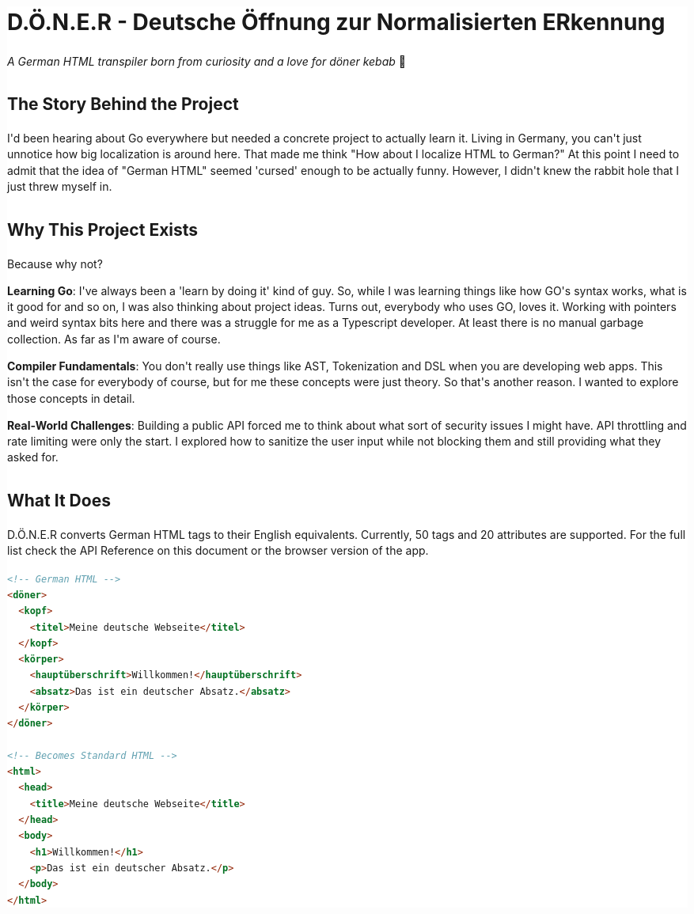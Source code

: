 # D.Ö.N.E.R - Deutsche Öffnung zur Normalisierten ERkennung

*A German HTML transpiler born from curiosity and a love for döner kebab* 🥙

## The Story Behind the Project

I'd been hearing about Go everywhere but needed a concrete project to actually learn it. Living in Germany, you can't just unnotice how big localization is around here. That made me think "How about I localize HTML to German?" At this point I need to admit that the idea of "German HTML" seemed 'cursed' enough to be actually funny. However, I didn't knew the rabbit hole that I just threw myself in.

## Why This Project Exists

Because why not? 

**Learning Go**: I've always been a 'learn by doing it' kind of guy. So, while I was learning things like how GO's syntax works, what is it good for and so on, I was also thinking about project ideas. Turns out, everybody who uses GO, loves it. Working with pointers and weird syntax bits here and there was a struggle for me as a Typescript developer. At least there is no manual garbage collection. As far as I'm aware of course.

**Compiler Fundamentals**: You don't really use things like AST, Tokenization and DSL when you are developing web apps. This isn't the case for everybody of course, but for me these concepts were just theory. So that's another reason. I wanted to explore those concepts in detail.

**Real-World Challenges**: Building a public API forced me to think about what sort of security issues I might have. API throttling and rate limiting were only the start. I explored how to sanitize the user input while not blocking them and still providing what they asked for. 

## What It Does

D.Ö.N.E.R converts German HTML tags to their English equivalents. Currently, 50 tags and 20 attributes are supported. For the full list check the API Reference on this document or the browser version of the app.

```html
<!-- German HTML -->
<döner>
  <kopf>
    <titel>Meine deutsche Webseite</titel>
  </kopf>
  <körper>
    <hauptüberschrift>Willkommen!</hauptüberschrift>
    <absatz>Das ist ein deutscher Absatz.</absatz>
  </körper>
</döner>

<!-- Becomes Standard HTML -->
<html>
  <head>
    <title>Meine deutsche Webseite</title>
  </head>
  <body>
    <h1>Willkommen!</h1>
    <p>Das ist ein deutscher Absatz.</p>
  </body>
</html>
```
